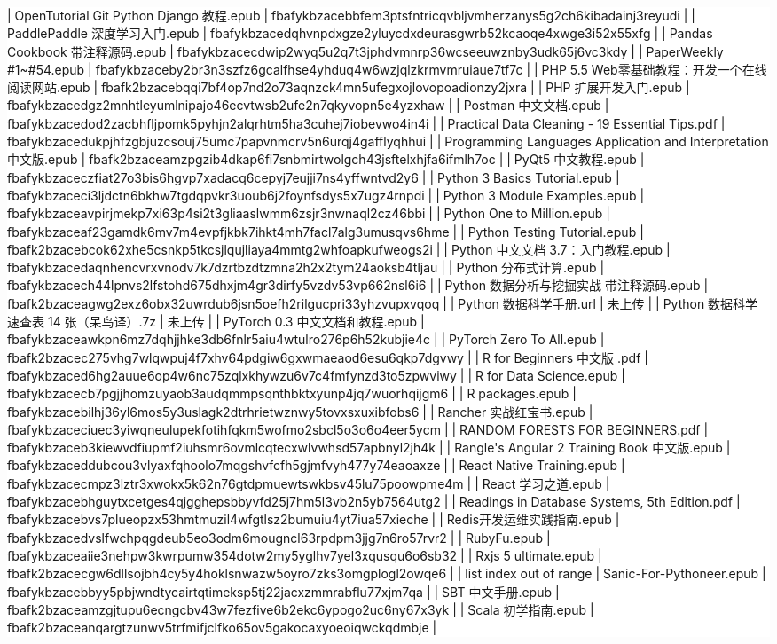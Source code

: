 | OpenTutorial Git Python Django 教程.epub | fbafykbzacebbfem3ptsfntricqvbljvmherzanys5g2ch6kibadainj3reyudi |
| PaddlePaddle 深度学习入门.epub | fbafykbzacedqhvnpdxgze2yluycdxdeurasgwrb52kcaoqe4xwge3i52x55xfg |
| Pandas Cookbook 带注释源码.epub | fbafykbzacecdwip2wyq5u2q7t3jphdvmnrp36wcseeuwznby3udk65j6vc3kdy |
| PaperWeekly #1~#54.epub | fbafykbzaceby2br3n3szfz6gcalfhse4yhduq4w6wzjqlzkrmvmruiaue7tf7c |
| PHP 5.5 Web零基础教程：开发一个在线阅读网站.epub | fbafk2bzacebqqi7bf4op7nd2o73aqnzck4mn5ufegxojlovopoadionzy2jxra |
| PHP 扩展开发入门.epub | fbafykbzacedgz2mnhtleyumlnipajo46ecvtwsb2ufe2n7qkyvopn5e4yzxhaw |
| Postman 中文文档.epub | fbafykbzacedod2zacbhfljpomk5pyhjn2alqrhtm5ha3cuhej7iobevwo4in4i |
| Practical Data Cleaning - 19 Essential Tips.pdf | fbafykbzacedukpjhfzgbjuzcsouj75umc7papvnmcrv5n6urqj4gafflyqhhui |
| Programming Languages Application and Interpretation 中文版.epub | fbafk2bzaceamzpgzib4dkap6fi7snbmirtwolgch43jsftelxhjfa6ifmlh7oc |
| PyQt5 中文教程.epub | fbafykbzaceczfiat27o3bis6hgvp7xadacq6cepyj7eujji7ns4yffwntvd2y6 |
| Python 3 Basics Tutorial.epub | fbafykbzaceci3ljdctn6bkhw7tgdqpvkr3uoub6j2foynfsdys5x7ugz4rnpdi |
| Python 3 Module Examples.epub | fbafykbzaceavpirjmekp7xi63p4si2t3gliaaslwmm6zsjr3nwnaql2cz46bbi |
| Python One to Million.epub | fbafykbzaceaf23gamdk6mv7m4evpfjkbk7ihkt4mh7facl7alg3umusqvs6hme |
| Python Testing Tutorial.epub | fbafk2bzacebcok62xhe5csnkp5tkcsjlqujliaya4mmtg2whfoapkufweogs2i |
| Python 中文文档 3.7：入门教程.epub | fbafykbzacedaqnhencvrxvnodv7k7dzrtbzdtzmna2h2x2tym24aoksb4tljau |
| Python 分布式计算.epub | fbafykbzacech44lpnvs2lfstohd675dhxjm4gr3dirfy5vzdv53vp662nsl6i6 |
| Python 数据分析与挖掘实战 带注释源码.epub | fbafk2bzaceagwg2exz6obx32uwrdub6jsn5oefh2rilgucpri33yhzvupxvqoq |
| Python 数据科学手册.url | 未上传 |
| Python 数据科学速查表 14 张（呆鸟译）.7z | 未上传 |
| PyTorch 0.3 中文文档和教程.epub | fbafykbzaceawkpn6mz7dqhjjhke3db6fnlr5aiu4wtulro276p6h52kubjie4c |
| PyTorch Zero To All.epub | fbafk2bzacec275vhg7wlqwpuj4f7xhv64pdgiw6gxwmaeaod6esu6qkp7dgvwy |
| R for Beginners 中文版 .pdf | fbafykbzaced6hg2auue6op4w6nc75zqlxkhywzu6v7c4fmfynzd3to5zpwviwy |
| R for Data Science.epub | fbafykbzacecb7pgjjhomzuyaob3audqmmpsqnthbktxyunp4jq7wuorhqijgm6 |
| R packages.epub | fbafykbzacebilhj36yl6mos5y3uslagk2dtrhrietwznwy5tovxsxuxibfobs6 |
| Rancher 实战红宝书.epub | fbafykbzaceciuec3yiwqneulupekfotihfqkm5wofmo2sbcl5o3o6o4eer5ycm |
| RANDOM FORESTS FOR BEGINNERS.pdf | fbafykbzaceb3kiewvdfiupmf2iuhsmr6ovmlcqtecxwlvwhsd57apbnyl2jh4k |
| Rangle's Angular 2 Training Book 中文版.epub | fbafykbzaceddubcou3vlyaxfqhoolo7mqgshvfcfh5gjmfvyh477y74eaoaxze |
| React Native Training.epub | fbafykbzacecmpz3lztr3xwokx5k62n76gtdpmuewtswkbsv45lu75poowpme4m |
| React 学习之道.epub | fbafykbzacebhguytxcetges4qjgghepsbbyvfd25j7hm5l3vb2n5yb7564utg2 |
| Readings in Database Systems, 5th Edition.pdf | fbafykbzacebvs7plueopzx53hmtmuzil4wfgtlsz2bumuiu4yt7iua57xieche |
| Redis开发运维实践指南.epub | fbafykbzacedvslfwchpqgdeub5eo3odm6mougncl63rpdpm3jjg7n6ro57rvr2 |
| RubyFu.epub | fbafykbzaceaiie3nehpw3kwrpumw354dotw2my5yglhv7yel3xqusqu6o6sb32 |
| Rxjs 5 ultimate.epub | fbafk2bzacecgw6dllsojbh4cy5y4hoklsnwazw5oyro7zks3omgplogl2owqe6 |
| list index out of range
| Sanic-For-Pythoneer.epub | fbafykbzacebbyy5pbjwndtycairtqtimeksp5tj22jacxzmmrabflu77xjm7qa |
| SBT 中文手册.epub | fbafk2bzaceamzgjtupu6ecngcbv43w7fezfive6b2ekc6ypogo2uc6ny67x3yk |
| Scala 初学指南.epub | fbafk2bzaceanqargtzunwv5trfmifjclfko65ov5gakocaxyoeoiqwckqdmbje |